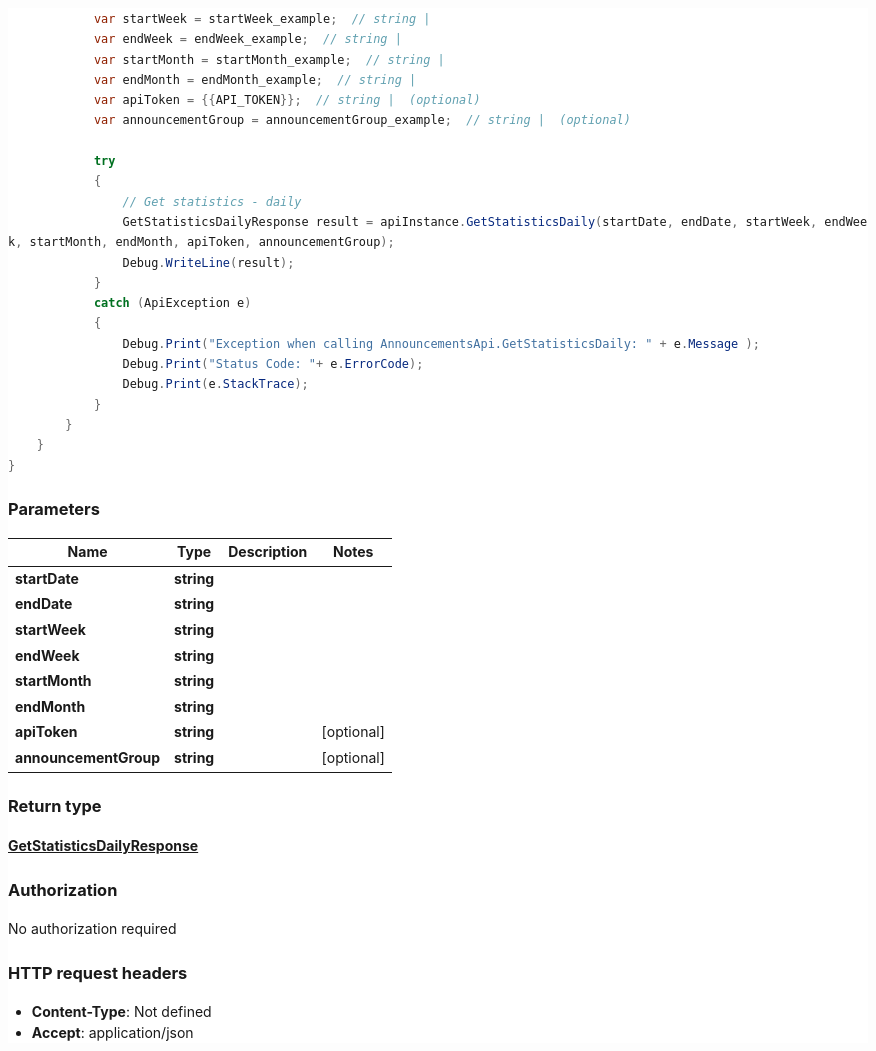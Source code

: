 ```csharp
            var startWeek = startWeek_example;  // string | 
            var endWeek = endWeek_example;  // string | 
            var startMonth = startMonth_example;  // string | 
            var endMonth = endMonth_example;  // string | 
            var apiToken = {{API_TOKEN}};  // string |  (optional) 
            var announcementGroup = announcementGroup_example;  // string |  (optional) 

            try
            {
                // Get statistics - daily
                GetStatisticsDailyResponse result = apiInstance.GetStatisticsDaily(startDate, endDate, startWeek, endWeek, startMonth, endMonth, apiToken, announcementGroup);
                Debug.WriteLine(result);
            }
            catch (ApiException e)
            {
                Debug.Print("Exception when calling AnnouncementsApi.GetStatisticsDaily: " + e.Message );
                Debug.Print("Status Code: "+ e.ErrorCode);
                Debug.Print(e.StackTrace);
            }
        }
    }
}
```

### Parameters


Name | Type | Description  | Notes
------------- | ------------- | ------------- | -------------
 **startDate** | **string**|  | 
 **endDate** | **string**|  | 
 **startWeek** | **string**|  | 
 **endWeek** | **string**|  | 
 **startMonth** | **string**|  | 
 **endMonth** | **string**|  | 
 **apiToken** | **string**|  | [optional] 
 **announcementGroup** | **string**|  | [optional] 

### Return type

[**GetStatisticsDailyResponse**](GetStatisticsDailyResponse.md)

### Authorization

No authorization required

### HTTP request headers

- **Content-Type**: Not defined
- **Accept**: application/json

